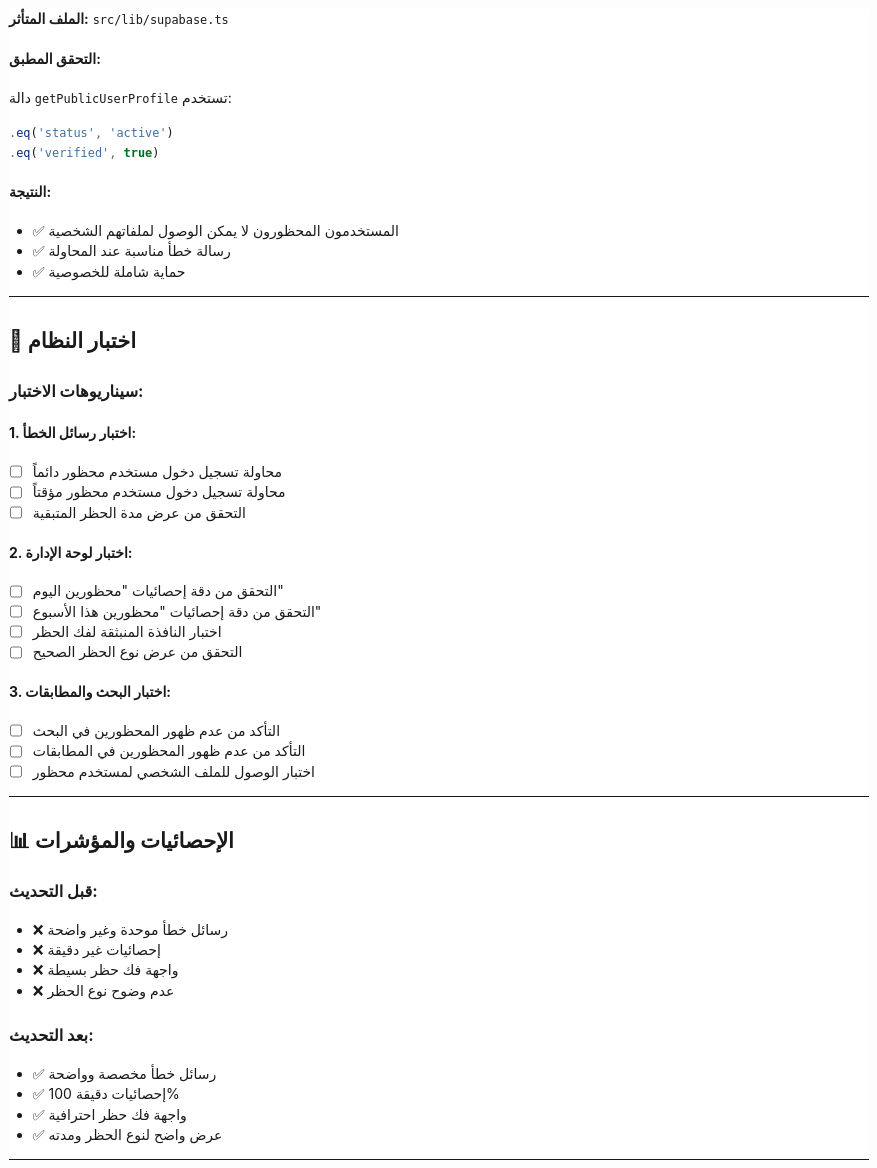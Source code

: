 **الملف المتأثر:** `src/lib/supabase.ts`

#### التحقق المطبق:
دالة `getPublicUserProfile` تستخدم:
```typescript
.eq('status', 'active')
.eq('verified', true)
```

#### النتيجة:
- ✅ المستخدمون المحظورون لا يمكن الوصول لملفاتهم الشخصية
- ✅ رسالة خطأ مناسبة عند المحاولة
- ✅ حماية شاملة للخصوصية

---

## 🧪 اختبار النظام

### سيناريوهات الاختبار:

#### 1. اختبار رسائل الخطأ:
- [ ] محاولة تسجيل دخول مستخدم محظور دائماً
- [ ] محاولة تسجيل دخول مستخدم محظور مؤقتاً
- [ ] التحقق من عرض مدة الحظر المتبقية

#### 2. اختبار لوحة الإدارة:
- [ ] التحقق من دقة إحصائيات "محظورين اليوم"
- [ ] التحقق من دقة إحصائيات "محظورين هذا الأسبوع"
- [ ] اختبار النافذة المنبثقة لفك الحظر
- [ ] التحقق من عرض نوع الحظر الصحيح

#### 3. اختبار البحث والمطابقات:
- [ ] التأكد من عدم ظهور المحظورين في البحث
- [ ] التأكد من عدم ظهور المحظورين في المطابقات
- [ ] اختبار الوصول للملف الشخصي لمستخدم محظور

---

## 📊 الإحصائيات والمؤشرات

### قبل التحديث:
- ❌ رسائل خطأ موحدة وغير واضحة
- ❌ إحصائيات غير دقيقة
- ❌ واجهة فك حظر بسيطة
- ❌ عدم وضوح نوع الحظر

### بعد التحديث:
- ✅ رسائل خطأ مخصصة وواضحة
- ✅ إحصائيات دقيقة 100%
- ✅ واجهة فك حظر احترافية
- ✅ عرض واضح لنوع الحظر ومدته

---